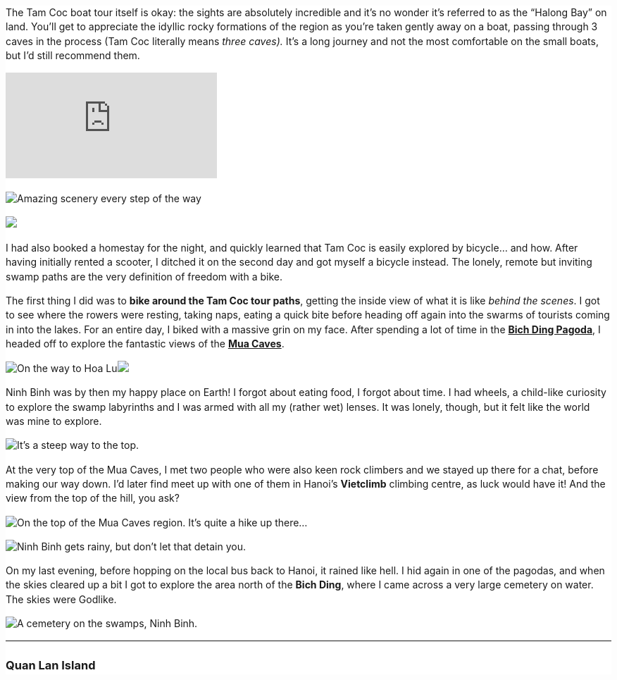 The Tam Coc boat tour itself is okay: the sights are absolutely incredible and it’s no wonder it’s referred to as the “Halong Bay” on land. You’ll get to appreciate the idyllic rocky formations of the region as you’re taken gently away on a boat, passing through 3 caves in the process (Tam Coc literally means _three caves)._ It’s a long journey and not the most comfortable on the small boats, but I’d still recommend them.

<Embed src="https://www.youtube.com/embed/Hi8jPa-ROf0?feature=oembed" aspectRatio={undefined} caption="" />

![Amazing scenery every step of the way](./asset-31.jpeg)

![](./asset-32.jpeg)

I had also booked a homestay for the night, and quickly learned that Tam Coc is easily explored by bicycle… and how. After having initially rented a scooter, I ditched it on the second day and got myself a bicycle instead. The lonely, remote but inviting swamp paths are the very definition of freedom with a bike.

The first thing I did was to **bike around the Tam Coc tour paths**, getting the inside view of what it is like _behind the scenes_. I got to see where the rowers were resting, taking naps, eating a quick bite before heading off again into the swarms of tourists coming in into the lakes. For an entire day, I biked with a massive grin on my face. After spending a lot of time in the [**Bich Ding Pagoda**](https://www.tripadvisor.com/Attraction_Review-g303945-d5570345-Reviews-Bich_Dong_Pagoda-Ninh_Binh_Ninh_Binh_Province.html), I headed off to explore the fantastic views of the [**Mua Caves**](https://www.tripadvisor.com/Attraction_Review-g303945-d5321519-Reviews-Mua_Caves-Ninh_Binh_Ninh_Binh_Province.html).

![On the way to Hoa Lu](./asset-33.jpeg)![](./asset-34.jpeg)

Ninh Binh was by then my happy place on Earth! I forgot about eating food, I forgot about time. I had wheels, a child-like curiosity to explore the swamp labyrinths and I was armed with all my (rather wet) lenses. It was lonely, though, but it felt like the world was mine to explore.

![It’s a steep way to the top.](./asset-35.jpeg)

At the very top of the Mua Caves, I met two people who were also keen rock climbers and we stayed up there for a chat, before making our way down. I’d later find meet up with one of them in Hanoi’s **Vietclimb** climbing centre, as luck would have it! And the view from the top of the hill, you ask?

![On the top of the Mua Caves region. It’s quite a hike up there…](./asset-36.jpeg)

![Ninh Binh gets rainy, but don’t let that detain you.](./asset-37.jpeg)

On my last evening, before hopping on the local bus back to Hanoi, it rained like hell. I hid again in one of the pagodas, and when the skies cleared up a bit I got to explore the area north of the **Bich Ding**, where I came across a very large cemetery on water. The skies were Godlike.

![A cemetery on the swamps, Ninh Binh.](./asset-38.jpeg)

---

### Quan Lan Island
